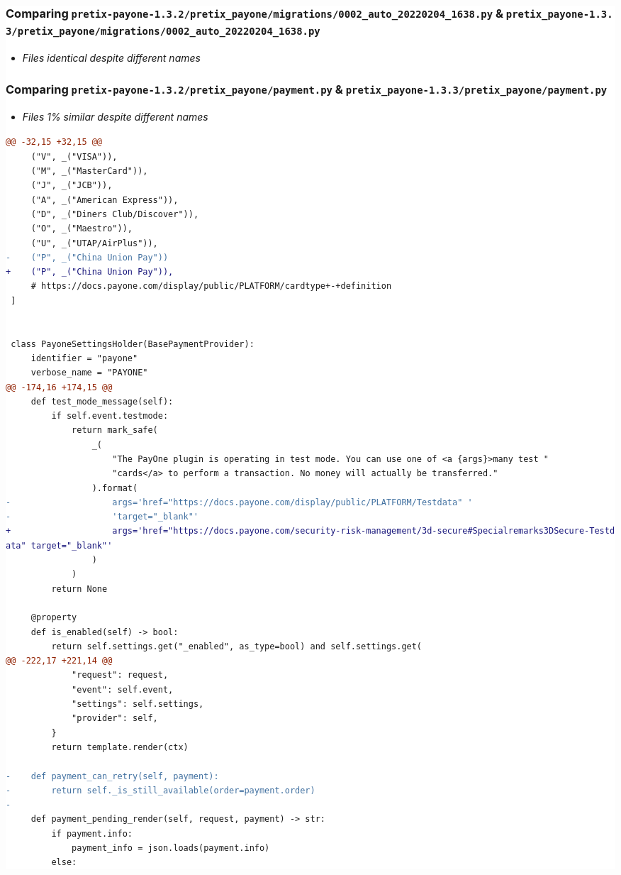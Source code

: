### Comparing `pretix-payone-1.3.2/pretix_payone/migrations/0002_auto_20220204_1638.py` & `pretix_payone-1.3.3/pretix_payone/migrations/0002_auto_20220204_1638.py`

 * *Files identical despite different names*

### Comparing `pretix-payone-1.3.2/pretix_payone/payment.py` & `pretix_payone-1.3.3/pretix_payone/payment.py`

 * *Files 1% similar despite different names*

```diff
@@ -32,15 +32,15 @@
     ("V", _("VISA")),
     ("M", _("MasterCard")),
     ("J", _("JCB")),
     ("A", _("American Express")),
     ("D", _("Diners Club/Discover")),
     ("O", _("Maestro")),
     ("U", _("UTAP/AirPlus")),
-    ("P", _("China Union Pay"))
+    ("P", _("China Union Pay")),
     # https://docs.payone.com/display/public/PLATFORM/cardtype+-+definition
 ]
 
 
 class PayoneSettingsHolder(BasePaymentProvider):
     identifier = "payone"
     verbose_name = "PAYONE"
@@ -174,16 +174,15 @@
     def test_mode_message(self):
         if self.event.testmode:
             return mark_safe(
                 _(
                     "The PayOne plugin is operating in test mode. You can use one of <a {args}>many test "
                     "cards</a> to perform a transaction. No money will actually be transferred."
                 ).format(
-                    args='href="https://docs.payone.com/display/public/PLATFORM/Testdata" '
-                    'target="_blank"'
+                    args='href="https://docs.payone.com/security-risk-management/3d-secure#Specialremarks3DSecure-Testdata" target="_blank"'
                 )
             )
         return None
 
     @property
     def is_enabled(self) -> bool:
         return self.settings.get("_enabled", as_type=bool) and self.settings.get(
@@ -222,17 +221,14 @@
             "request": request,
             "event": self.event,
             "settings": self.settings,
             "provider": self,
         }
         return template.render(ctx)
 
-    def payment_can_retry(self, payment):
-        return self._is_still_available(order=payment.order)
-
     def payment_pending_render(self, request, payment) -> str:
         if payment.info:
             payment_info = json.loads(payment.info)
         else:
```